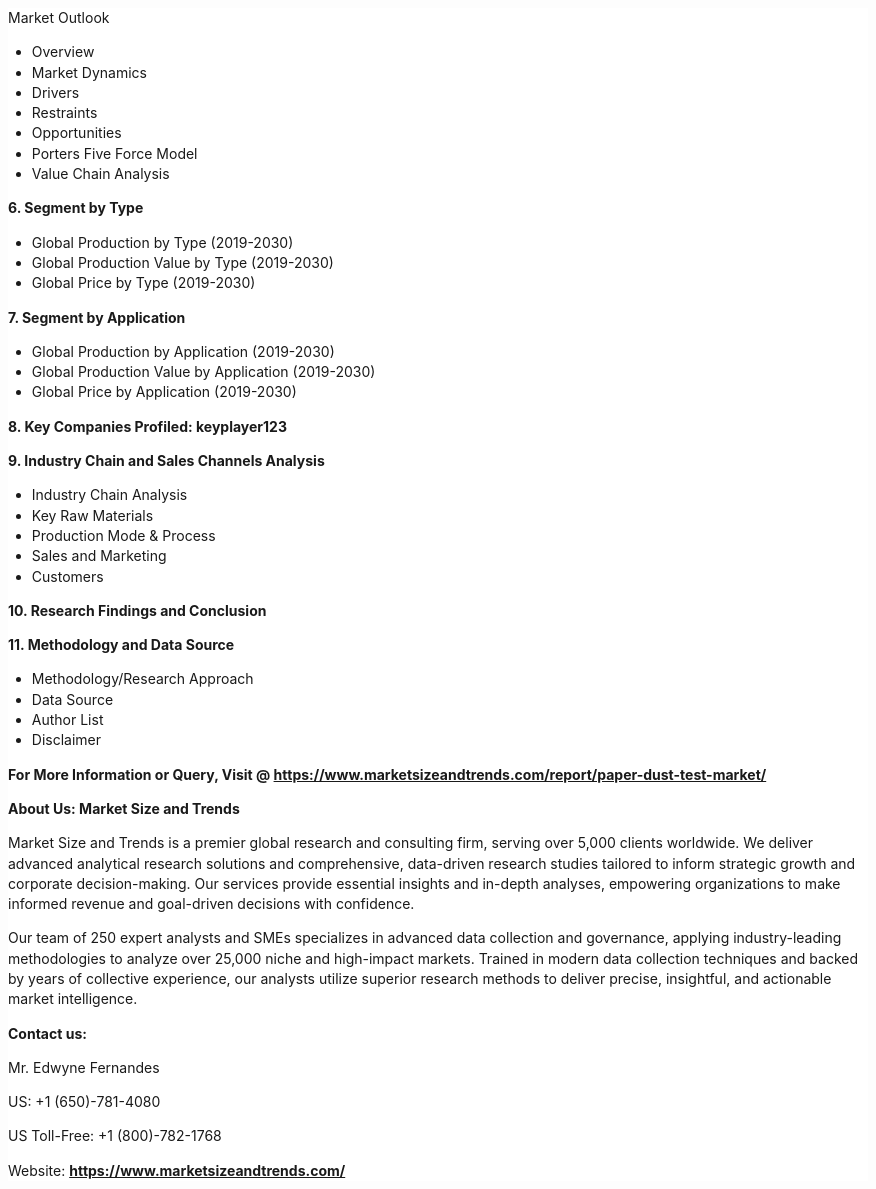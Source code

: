 Market Outlook</strong></p><ul><li>Overview</li><li>Market Dynamics</li><li>Drivers</li><li>Restraints</li><li>Opportunities</li><li>Porters Five Force Model</li><li>Value Chain Analysis&nbsp;</li></ul><p><strong>6. Segment by Type</strong></p><ul><li>Global Production by Type (2019-2030)</li><li>Global Production Value by Type (2019-2030)</li><li>Global Price by Type (2019-2030)</li></ul><p><strong>7. Segment by Application</strong></p><ul><li>Global Production by Application (2019-2030)</li><li>Global Production Value by Application (2019-2030)</li><li>Global Price by Application (2019-2030)</li></ul><p><strong>8. Key Companies Profiled: keyplayer123</strong></p><p><strong>9. Industry Chain and Sales Channels Analysis</strong></p><ul><li>Industry Chain Analysis</li><li>Key Raw Materials</li><li>Production Mode &amp; Process</li><li>Sales and Marketing</li><li>Customers</li></ul><p><strong>10. Research Findings and Conclusion</strong></p><p><strong>11. Methodology and Data Source</strong></p><ul><li>Methodology/Research Approach</li><li>Data Source</li><li>Author List</li><li>Disclaimer</li></ul></p><p><strong>For More Information or Query, Visit @ <a href="https://www.marketsizeandtrends.com/report/paper-dust-test-market/">https://www.marketsizeandtrends.com/report/paper-dust-test-market/</a></strong></p><p><strong>About Us: Market Size and Trends</strong></p><p>Market Size and Trends is a premier global research and consulting firm, serving over 5,000 clients worldwide. We deliver advanced analytical research solutions and comprehensive, data-driven research studies tailored to inform strategic growth and corporate decision-making. Our services provide essential insights and in-depth analyses, empowering organizations to make informed revenue and goal-driven decisions with confidence.</p><p>Our team of 250 expert analysts and SMEs specializes in advanced data collection and governance, applying industry-leading methodologies to analyze over 25,000 niche and high-impact markets. Trained in modern data collection techniques and backed by years of collective experience, our analysts utilize superior research methods to deliver precise, insightful, and actionable market intelligence.</p><p><strong>Contact us:</strong></p><p>Mr. Edwyne Fernandes</p><p>US: +1 (650)-781-4080</p><p>US Toll-Free: +1 (800)-782-1768</p><p>Website: <strong><a href="https://www.marketsizeandtrends.com/">https://www.marketsizeandtrends.com/</a></strong></p>

